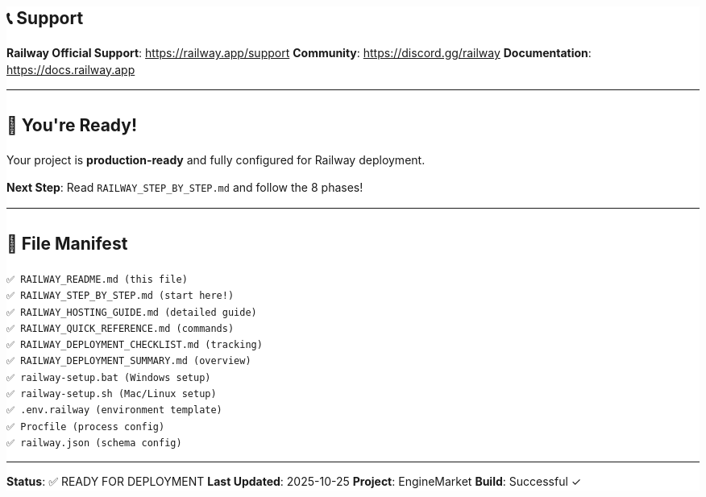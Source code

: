 
## 📞 Support

**Railway Official Support**: https://railway.app/support
**Community**: https://discord.gg/railway
**Documentation**: https://docs.railway.app

---

## 🎉 You're Ready!

Your project is **production-ready** and fully configured for Railway deployment.

**Next Step**: Read `RAILWAY_STEP_BY_STEP.md` and follow the 8 phases!

---

## 📝 File Manifest

```
✅ RAILWAY_README.md (this file)
✅ RAILWAY_STEP_BY_STEP.md (start here!)
✅ RAILWAY_HOSTING_GUIDE.md (detailed guide)
✅ RAILWAY_QUICK_REFERENCE.md (commands)
✅ RAILWAY_DEPLOYMENT_CHECKLIST.md (tracking)
✅ RAILWAY_DEPLOYMENT_SUMMARY.md (overview)
✅ railway-setup.bat (Windows setup)
✅ railway-setup.sh (Mac/Linux setup)
✅ .env.railway (environment template)
✅ Procfile (process config)
✅ railway.json (schema config)
```

---

**Status**: ✅ READY FOR DEPLOYMENT
**Last Updated**: 2025-10-25
**Project**: EngineMarket
**Build**: Successful ✓

